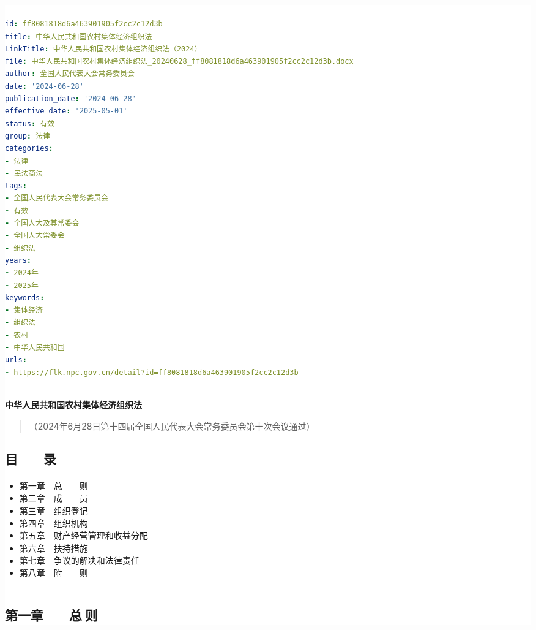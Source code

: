 ```yaml
---
id: ff8081818d6a463901905f2cc2c12d3b
title: 中华人民共和国农村集体经济组织法
LinkTitle: 中华人民共和国农村集体经济组织法（2024）
file: 中华人民共和国农村集体经济组织法_20240628_ff8081818d6a463901905f2cc2c12d3b.docx
author: 全国人民代表大会常务委员会
date: '2024-06-28'
publication_date: '2024-06-28'
effective_date: '2025-05-01'
status: 有效
group: 法律
categories:
- 法律
- 民法商法
tags:
- 全国人民代表大会常务委员会
- 有效
- 全国人大及其常委会
- 全国人大常委会
- 组织法
years:
- 2024年
- 2025年
keywords:
- 集体经济
- 组织法
- 农村
- 中华人民共和国
urls:
- https://flk.npc.gov.cn/detail?id=ff8081818d6a463901905f2cc2c12d3b
---
```


**中华人民共和国农村集体经济组织法**

> （2024年6月28日第十四届全国人民代表大会常务委员会第十次会议通过）

## 目　　录

- 第一章　总　　则
- 第二章　成　　员
- 第三章　组织登记
- 第四章　组织机构
- 第五章　财产经营管理和收益分配
- 第六章　扶持措施
- 第七章　争议的解决和法律责任
- 第八章　附　　则

---

## 第一章　　总  则
